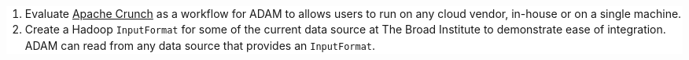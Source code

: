 1. Evaluate [Apache Crunch](http://crunch.apache.org) as a workflow for ADAM to allows users to run on any cloud vendor, in-house or on a single machine.
2. Create a Hadoop `InputFormat` for some of the current data source at The Broad Institute to demonstrate ease of integration. ADAM can read from any data source that provides an `InputFormat`. 
